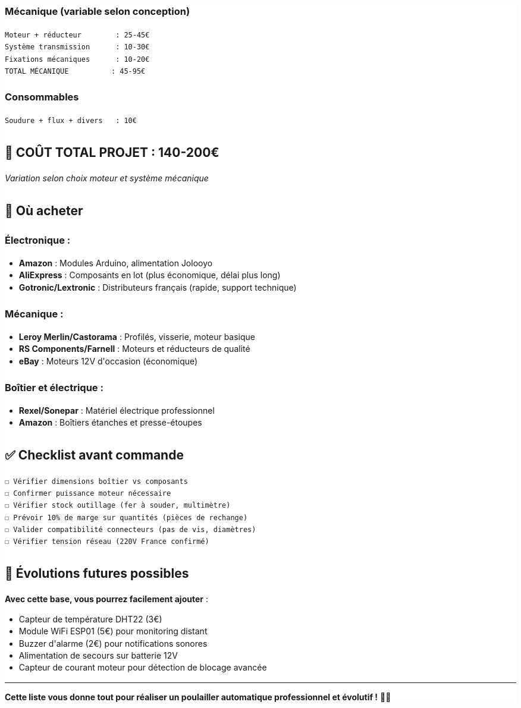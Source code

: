 ### **Mécanique (variable selon conception)**
```
Moteur + réducteur        : 25-45€
Système transmission      : 10-30€
Fixations mécaniques      : 10-20€
TOTAL MÉCANIQUE          : 45-95€
```

### **Consommables**
```
Soudure + flux + divers   : 10€
```

## 🎯 **COÛT TOTAL PROJET : 140-200€**

*Variation selon choix moteur et système mécanique*

## 🛒 **Où acheter**

### **Électronique** :
- **Amazon** : Modules Arduino, alimentation Jolooyo
- **AliExpress** : Composants en lot (plus économique, délai plus long)
- **Gotronic/Lextronic** : Distributeurs français (rapide, support technique)

### **Mécanique** :
- **Leroy Merlin/Castorama** : Profilés, visserie, moteur basique
- **RS Components/Farnell** : Moteurs et réducteurs de qualité
- **eBay** : Moteurs 12V d'occasion (économique)

### **Boîtier et électrique** :
- **Rexel/Sonepar** : Matériel électrique professionnel
- **Amazon** : Boîtiers étanches et presse-étoupes

## ✅ **Checklist avant commande**

```
☐ Vérifier dimensions boîtier vs composants
☐ Confirmer puissance moteur nécessaire
☐ Vérifier stock outillage (fer à souder, multimètre)
☐ Prévoir 10% de marge sur quantités (pièces de rechange)
☐ Valider compatibilité connecteurs (pas de vis, diamètres)
☐ Vérifier tension réseau (220V France confirmé)
```

## 🔄 **Évolutions futures possibles**

**Avec cette base, vous pourrez facilement ajouter** :
- Capteur de température DHT22 (3€)
- Module WiFi ESP01 (5€) pour monitoring distant
- Buzzer d'alarme (2€) pour notifications sonores
- Alimentation de secours sur batterie 12V
- Capteur de courant moteur pour détection de blocage avancée

---

**Cette liste vous donne tout pour réaliser un poulailler automatique professionnel et évolutif !** 🐔✨